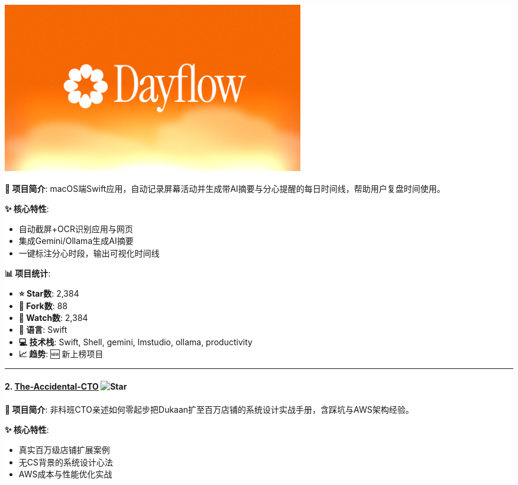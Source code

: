 <img src="./images/2025/week-40/dayflow/1_dayflow_header.png" alt="Dayflow" width="500"/>

**📝 项目简介**: macOS端Swift应用，自动记录屏幕活动并生成带AI摘要与分心提醒的每日时间线，帮助用户复盘时间使用。

**✨ 核心特性**:
- 自动截屏+OCR识别应用与网页
- 集成Gemini/Ollama生成AI摘要
- 一键标注分心时段，输出可视化时间线

**📊 项目统计**:
- **⭐ Star数**: 2,384
- **🔀 Fork数**: 88
- **👀 Watch数**: 2,384
- **📝 语言**: Swift
- **💻 技术栈**: Swift, Shell, gemini, lmstudio, ollama, productivity
- **📈 趋势**: 🆕 新上榜项目

---

#### 2. [The-Accidental-CTO](https://github.com/subhashchy/The-Accidental-CTO) ![Star](https://img.shields.io/github/stars/subhashchy/The-Accidental-CTO?style=social)

**📝 项目简介**: 非科班CTO亲述如何零起步把Dukaan扩至百万店铺的系统设计实战手册，含踩坑与AWS架构经验。

**✨ 核心特性**:
- 真实百万级店铺扩展案例
- 无CS背景的系统设计心法
- AWS成本与性能优化实战
